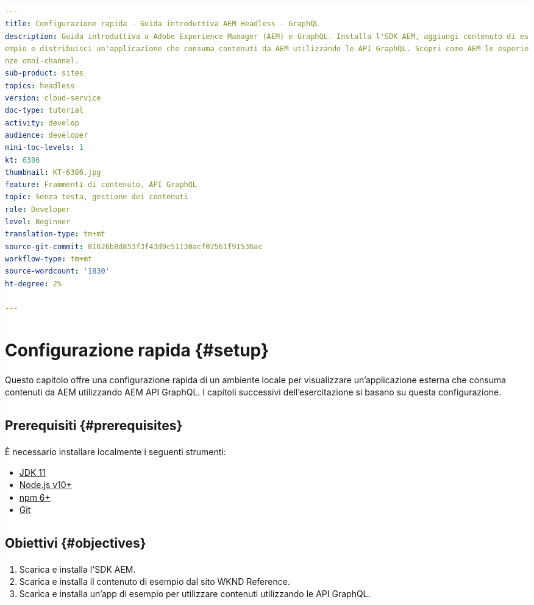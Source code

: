 ```yaml
---
title: Configurazione rapida - Guida introduttiva AEM Headless - GraphQL
description: Guida introduttiva a Adobe Experience Manager (AEM) e GraphQL. Installa l'SDK AEM, aggiungi contenuto di esempio e distribuisci un'applicazione che consuma contenuti da AEM utilizzando le API GraphQL. Scopri come AEM le esperienze omni-channel.
sub-product: sites
topics: headless
version: cloud-service
doc-type: tutorial
activity: develop
audience: developer
mini-toc-levels: 1
kt: 6386
thumbnail: KT-6386.jpg
feature: Frammenti di contenuto, API GraphQL
topic: Senza testa, gestione dei contenuti
role: Developer
level: Beginner
translation-type: tm+mt
source-git-commit: 81626b8d853f3f43d9c51130acf02561f91536ac
workflow-type: tm+mt
source-wordcount: '1830'
ht-degree: 2%

---
```



# Configurazione rapida {#setup}

Questo capitolo offre una configurazione rapida di un ambiente locale per visualizzare un’applicazione esterna che consuma contenuti da AEM utilizzando AEM API GraphQL. I capitoli successivi dell’esercitazione si basano su questa configurazione.

## Prerequisiti {#prerequisites}

È necessario installare localmente i seguenti strumenti:

* [JDK 11](https://experience.adobe.com/#/downloads/content/software-distribution/en/general.html?1_group.propertyvalues.property=.%2Fjcr%3Acontent%2Fmetadata%2Fdc%3AsoftwareType&amp;1_group.property.operation=equals&amp;1_group.property.values.0_values=software-type%3Atooling&amp;fulltext=Oracle%7E+JDK%7E+11%7E&amp;orderby=%40jcr%3Acontent%2Fjcr%3AlastModified&amp;orderby.sort=desc&amp;layout=list&amp;p.offset=0&amp;p.limit=14)
* [Node.js v10+](https://nodejs.org/it/)
* [npm 6+](https://www.npmjs.com/)
* [Git](https://git-scm.com/)

## Obiettivi {#objectives}

1. Scarica e installa l&#39;SDK AEM.
1. Scarica e installa il contenuto di esempio dal sito WKND Reference.
1. Scarica e installa un’app di esempio per utilizzare contenuti utilizzando le API GraphQL.
